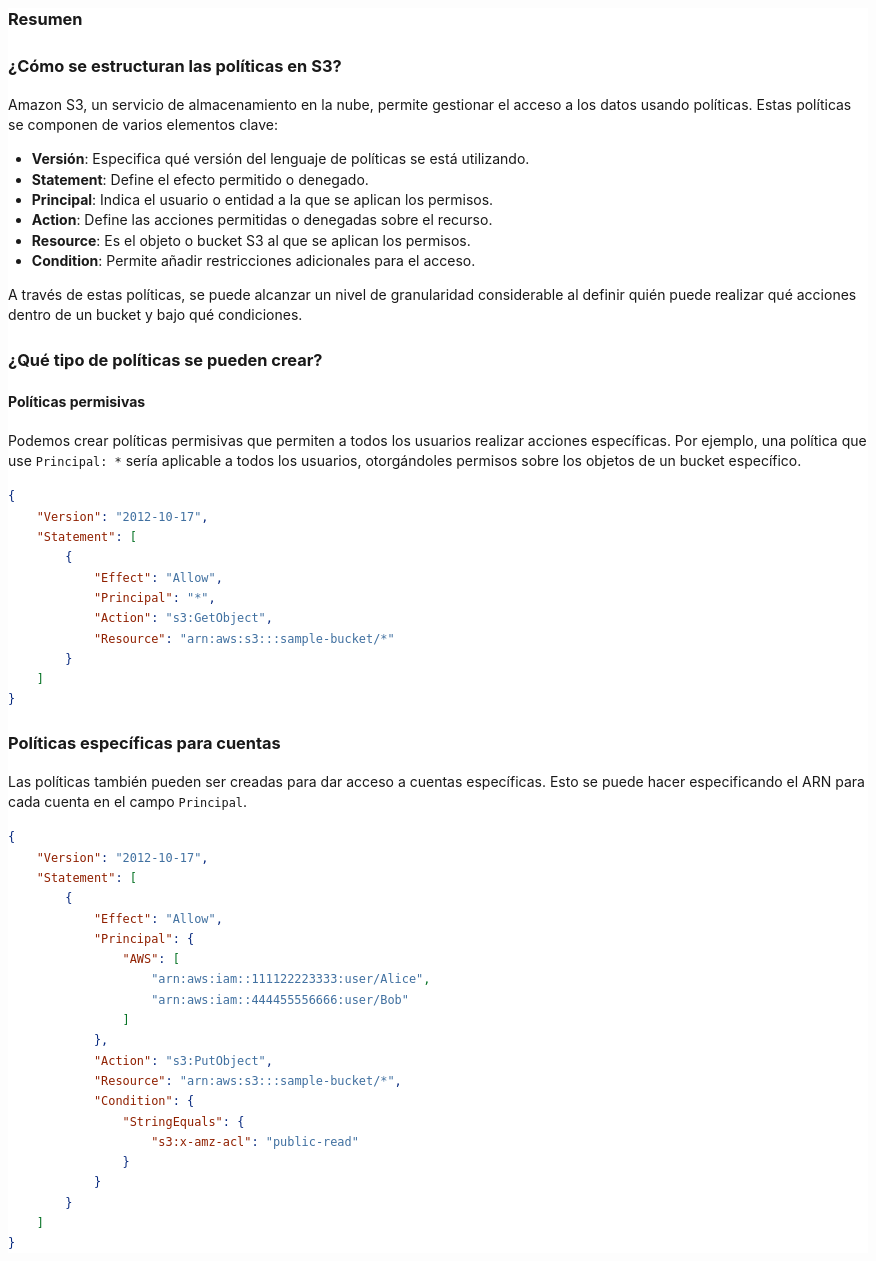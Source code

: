 ### Resumen

### ¿Cómo se estructuran las políticas en S3?

Amazon S3, un servicio de almacenamiento en la nube, permite gestionar el acceso a los datos usando políticas. Estas políticas se componen de varios elementos clave:

- **Versión**: Especifica qué versión del lenguaje de políticas se está utilizando.
- **Statement**: Define el efecto permitido o denegado.
- **Principal**: Indica el usuario o entidad a la que se aplican los permisos.
- **Action**: Define las acciones permitidas o denegadas sobre el recurso.
- **Resource**: Es el objeto o bucket S3 al que se aplican los permisos.
- **Condition**: Permite añadir restricciones adicionales para el acceso.

A través de estas políticas, se puede alcanzar un nivel de granularidad considerable al definir quién puede realizar qué acciones dentro de un bucket y bajo qué condiciones.

### ¿Qué tipo de políticas se pueden crear?
#### Políticas permisivas

Podemos crear políticas permisivas que permiten a todos los usuarios realizar acciones específicas. Por ejemplo, una política que use `Principal: *` sería aplicable a todos los usuarios, otorgándoles permisos sobre los objetos de un bucket específico.

```json
{
    "Version": "2012-10-17",
    "Statement": [
        {
            "Effect": "Allow",
            "Principal": "*",
            "Action": "s3:GetObject",
            "Resource": "arn:aws:s3:::sample-bucket/*"
        }
    ]
}
```

### Políticas específicas para cuentas

Las políticas también pueden ser creadas para dar acceso a cuentas específicas. Esto se puede hacer especificando el ARN para cada cuenta en el campo `Principal`.

```json
{
    "Version": "2012-10-17",
    "Statement": [
        {
            "Effect": "Allow",
            "Principal": {
                "AWS": [
                    "arn:aws:iam::111122223333:user/Alice",
                    "arn:aws:iam::444455556666:user/Bob"
                ]
            },
            "Action": "s3:PutObject",
            "Resource": "arn:aws:s3:::sample-bucket/*",
            "Condition": {
                "StringEquals": {
                    "s3:x-amz-acl": "public-read"
                }
            }
        }
    ]
}
```